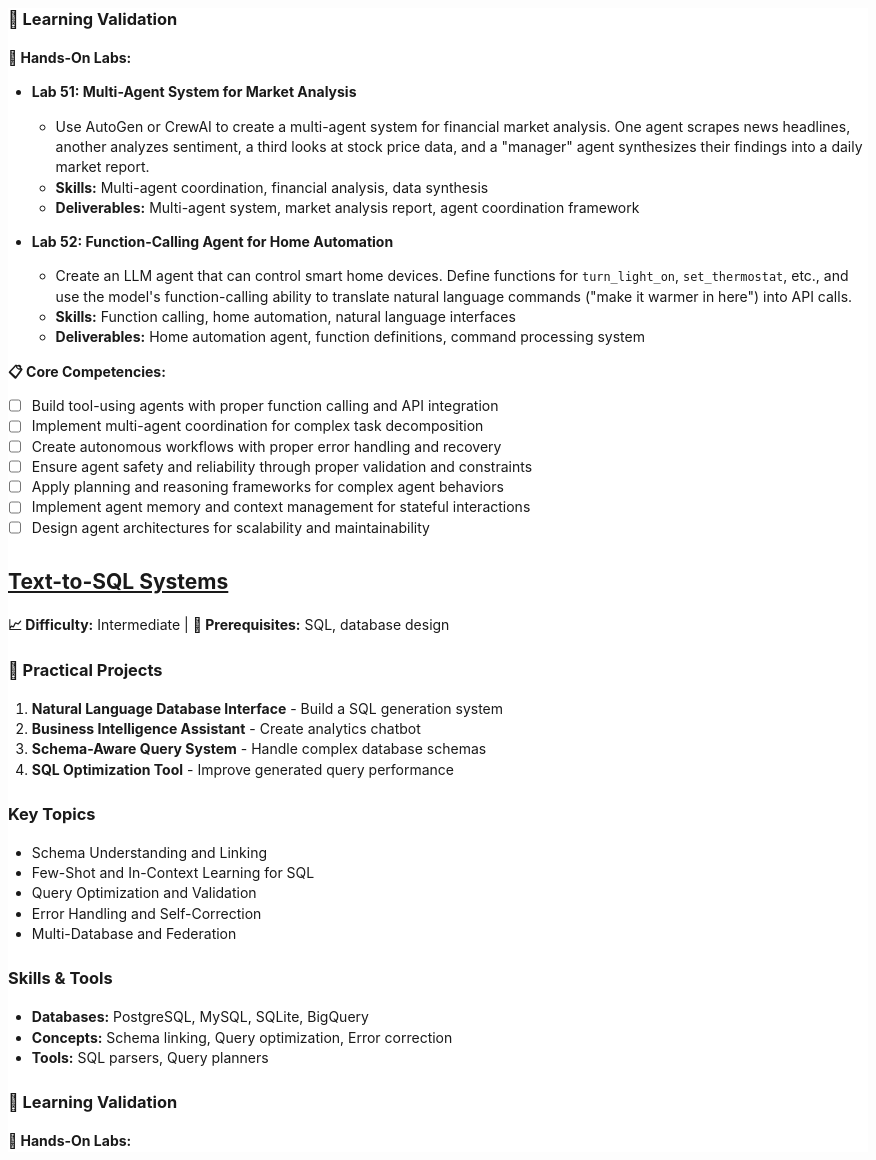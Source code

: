 ### 🎯 Learning Validation

**🔬 Hands-On Labs:**

- **Lab 51: Multi-Agent System for Market Analysis**
  - Use AutoGen or CrewAI to create a multi-agent system for financial market analysis. One agent scrapes news headlines, another analyzes sentiment, a third looks at stock price data, and a "manager" agent synthesizes their findings into a daily market report.
  - **Skills:** Multi-agent coordination, financial analysis, data synthesis
  - **Deliverables:** Multi-agent system, market analysis report, agent coordination framework

- **Lab 52: Function-Calling Agent for Home Automation**
  - Create an LLM agent that can control smart home devices. Define functions for `turn_light_on`, `set_thermostat`, etc., and use the model's function-calling ability to translate natural language commands ("make it warmer in here") into API calls.
  - **Skills:** Function calling, home automation, natural language interfaces
  - **Deliverables:** Home automation agent, function definitions, command processing system

**📋 Core Competencies:**
- [ ] Build tool-using agents with proper function calling and API integration
- [ ] Implement multi-agent coordination for complex task decomposition
- [ ] Create autonomous workflows with proper error handling and recovery
- [ ] Ensure agent safety and reliability through proper validation and constraints
- [ ] Apply planning and reasoning frameworks for complex agent behaviors
- [ ] Implement agent memory and context management for stateful interactions
- [ ] Design agent architectures for scalability and maintainability

## [Text-to-SQL Systems](Advanced/Text_to_SQL.md)
**📈 Difficulty:** Intermediate | **🎯 Prerequisites:** SQL, database design

### 🚀 Practical Projects
1. **Natural Language Database Interface** - Build a SQL generation system
2. **Business Intelligence Assistant** - Create analytics chatbot
3. **Schema-Aware Query System** - Handle complex database schemas
4. **SQL Optimization Tool** - Improve generated query performance

### Key Topics
- Schema Understanding and Linking
- Few-Shot and In-Context Learning for SQL
- Query Optimization and Validation
- Error Handling and Self-Correction
- Multi-Database and Federation

### Skills & Tools
- **Databases:** PostgreSQL, MySQL, SQLite, BigQuery
- **Concepts:** Schema linking, Query optimization, Error correction
- **Tools:** SQL parsers, Query planners

### 🎯 Learning Validation

**🔬 Hands-On Labs:**
